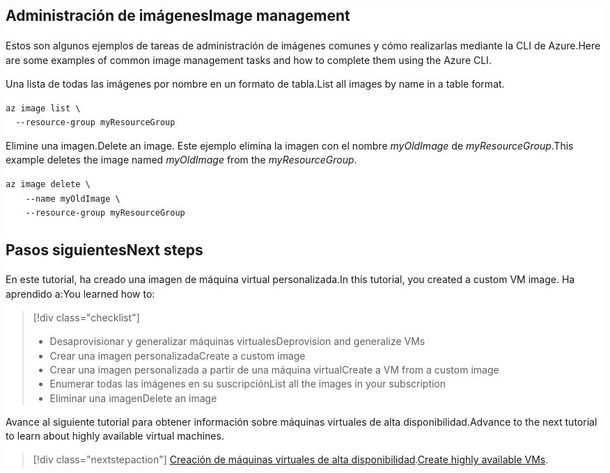 ## <a name="image-management"></a><span data-ttu-id="82594-149">Administración de imágenes</span><span class="sxs-lookup"><span data-stu-id="82594-149">Image management</span></span> 

<span data-ttu-id="82594-150">Estos son algunos ejemplos de tareas de administración de imágenes comunes y cómo realizarlas mediante la CLI de Azure.</span><span class="sxs-lookup"><span data-stu-id="82594-150">Here are some examples of common image management tasks and how to complete them using the Azure CLI.</span></span>

<span data-ttu-id="82594-151">Una lista de todas las imágenes por nombre en un formato de tabla.</span><span class="sxs-lookup"><span data-stu-id="82594-151">List all images by name in a table format.</span></span>

```azurecli-interactive 
az image list \
  --resource-group myResourceGroup
```

<span data-ttu-id="82594-152">Elimine una imagen.</span><span class="sxs-lookup"><span data-stu-id="82594-152">Delete an image.</span></span> <span data-ttu-id="82594-153">Este ejemplo elimina la imagen con el nombre *myOldImage* de *myResourceGroup*.</span><span class="sxs-lookup"><span data-stu-id="82594-153">This example deletes the image named *myOldImage* from the *myResourceGroup*.</span></span>

```azurecli-interactive 
az image delete \
    --name myOldImage \
    --resource-group myResourceGroup
```

## <a name="next-steps"></a><span data-ttu-id="82594-154">Pasos siguientes</span><span class="sxs-lookup"><span data-stu-id="82594-154">Next steps</span></span>

<span data-ttu-id="82594-155">En este tutorial, ha creado una imagen de máquina virtual personalizada.</span><span class="sxs-lookup"><span data-stu-id="82594-155">In this tutorial, you created a custom VM image.</span></span> <span data-ttu-id="82594-156">Ha aprendido a:</span><span class="sxs-lookup"><span data-stu-id="82594-156">You learned how to:</span></span>

> [!div class="checklist"]
> * <span data-ttu-id="82594-157">Desaprovisionar y generalizar máquinas virtuales</span><span class="sxs-lookup"><span data-stu-id="82594-157">Deprovision and generalize VMs</span></span>
> * <span data-ttu-id="82594-158">Crear una imagen personalizada</span><span class="sxs-lookup"><span data-stu-id="82594-158">Create a custom image</span></span>
> * <span data-ttu-id="82594-159">Crear una imagen personalizada a partir de una máquina virtual</span><span class="sxs-lookup"><span data-stu-id="82594-159">Create a VM from a custom image</span></span>
> * <span data-ttu-id="82594-160">Enumerar todas las imágenes en su suscripción</span><span class="sxs-lookup"><span data-stu-id="82594-160">List all the images in your subscription</span></span>
> * <span data-ttu-id="82594-161">Eliminar una imagen</span><span class="sxs-lookup"><span data-stu-id="82594-161">Delete an image</span></span>

<span data-ttu-id="82594-162">Avance al siguiente tutorial para obtener información sobre máquinas virtuales de alta disponibilidad.</span><span class="sxs-lookup"><span data-stu-id="82594-162">Advance to the next tutorial to learn about highly available virtual machines.</span></span>

> [!div class="nextstepaction"]
> <span data-ttu-id="82594-163">[Creación de máquinas virtuales de alta disponibilidad](tutorial-availability-sets.md).</span><span class="sxs-lookup"><span data-stu-id="82594-163">[Create highly available VMs](tutorial-availability-sets.md).</span></span>

